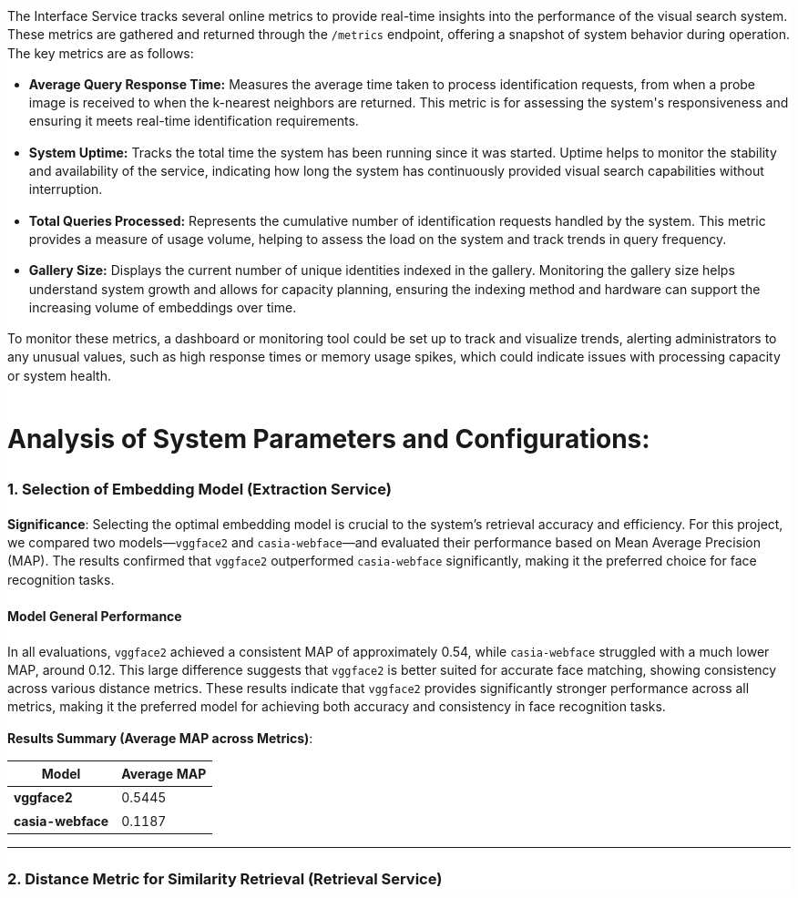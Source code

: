 The Interface Service tracks several online metrics to provide real-time insights into the performance of the visual search system. These metrics are gathered and returned through the `/metrics` endpoint, offering a snapshot of system behavior during operation. The key metrics are as follows:

- **Average Query Response Time:** Measures the average time taken to process identification requests, from when a probe image is received to when the k-nearest neighbors are returned. This metric is for assessing the system's responsiveness and ensuring it meets real-time identification requirements.

- **System Uptime:** Tracks the total time the system has been running since it was started. Uptime helps to monitor the stability and availability of the service, indicating how long the system has continuously provided visual search capabilities without interruption.

- **Total Queries Processed:** Represents the cumulative number of identification requests handled by the system. This metric provides a measure of usage volume, helping to assess the load on the system and track trends in query frequency.

- **Gallery Size:** Displays the current number of unique identities indexed in the gallery. Monitoring the gallery size helps understand system growth and allows for capacity planning, ensuring the indexing method and hardware can support the increasing volume of embeddings over time.

To monitor these metrics, a dashboard or monitoring tool could be set up to track and visualize trends, alerting administrators to any unusual values, such as high response times or memory usage spikes, which could indicate issues with processing capacity or system health.

# Analysis of System Parameters and Configurations:

### 1. Selection of Embedding Model (Extraction Service)

**Significance**: Selecting the optimal embedding model is crucial to the system’s retrieval accuracy and efficiency. For this project, we compared two models—`vggface2` and `casia-webface`—and evaluated their performance based on Mean Average Precision (MAP). The results confirmed that `vggface2` outperformed `casia-webface` significantly, making it the preferred choice for face recognition tasks.

#### Model General Performance

In all evaluations, `vggface2` achieved a consistent MAP of approximately 0.54, while `casia-webface` struggled with a much lower MAP, around 0.12. This large difference suggests that `vggface2` is better suited for accurate face matching, showing consistency across various distance metrics. These results indicate that `vggface2` provides significantly stronger performance across all metrics, making it the preferred model for achieving both accuracy and consistency in face recognition tasks.

**Results Summary (Average MAP across Metrics)**:

| Model            | Average MAP |
|------------------|-------------|
| **vggface2**     | 0.5445      |
| **casia-webface**| 0.1187      |

---

### 2. Distance Metric for Similarity Retrieval (Retrieval Service)
